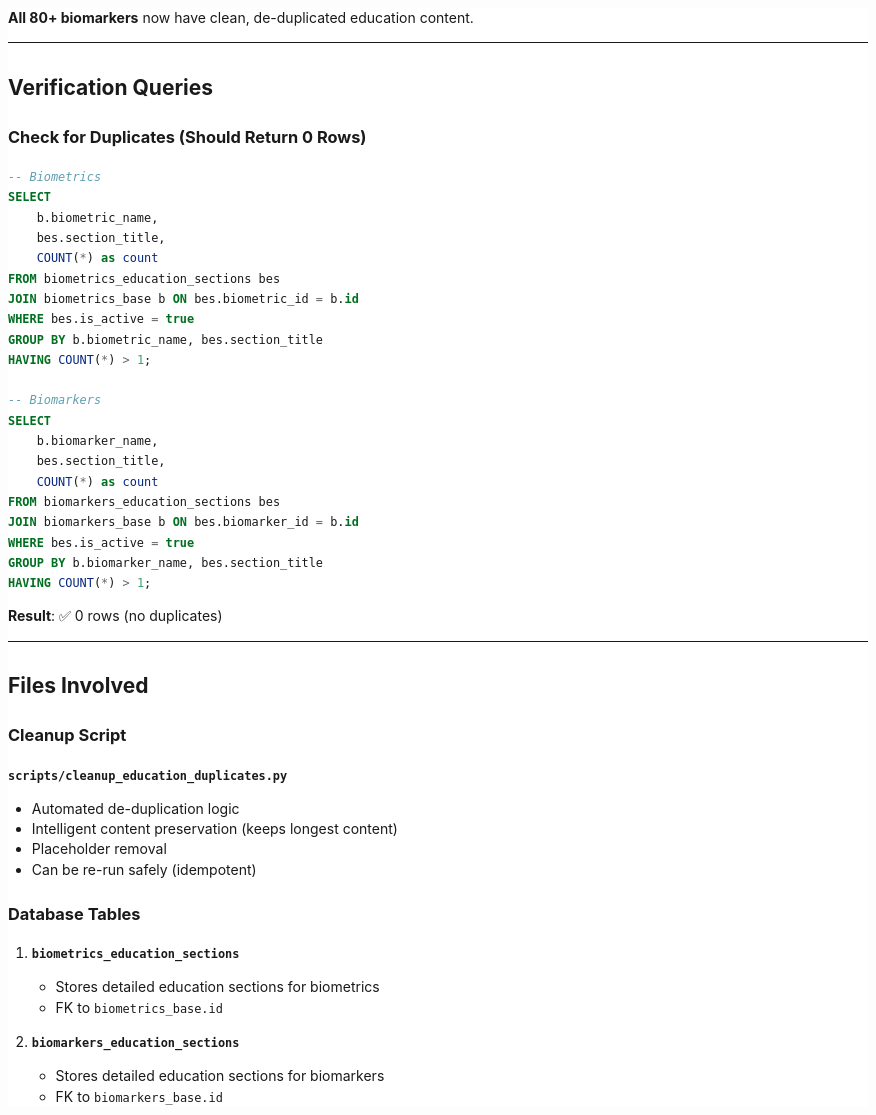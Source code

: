 **All 80+ biomarkers** now have clean, de-duplicated education content.

---

## Verification Queries

### Check for Duplicates (Should Return 0 Rows)

```sql
-- Biometrics
SELECT
    b.biometric_name,
    bes.section_title,
    COUNT(*) as count
FROM biometrics_education_sections bes
JOIN biometrics_base b ON bes.biometric_id = b.id
WHERE bes.is_active = true
GROUP BY b.biometric_name, bes.section_title
HAVING COUNT(*) > 1;

-- Biomarkers
SELECT
    b.biomarker_name,
    bes.section_title,
    COUNT(*) as count
FROM biomarkers_education_sections bes
JOIN biomarkers_base b ON bes.biomarker_id = b.id
WHERE bes.is_active = true
GROUP BY b.biomarker_name, bes.section_title
HAVING COUNT(*) > 1;
```

**Result**: ✅ 0 rows (no duplicates)

---

## Files Involved

### Cleanup Script
**`scripts/cleanup_education_duplicates.py`**
- Automated de-duplication logic
- Intelligent content preservation (keeps longest content)
- Placeholder removal
- Can be re-run safely (idempotent)

### Database Tables
1. **`biometrics_education_sections`**
   - Stores detailed education sections for biometrics
   - FK to `biometrics_base.id`

2. **`biomarkers_education_sections`**
   - Stores detailed education sections for biomarkers
   - FK to `biomarkers_base.id`

